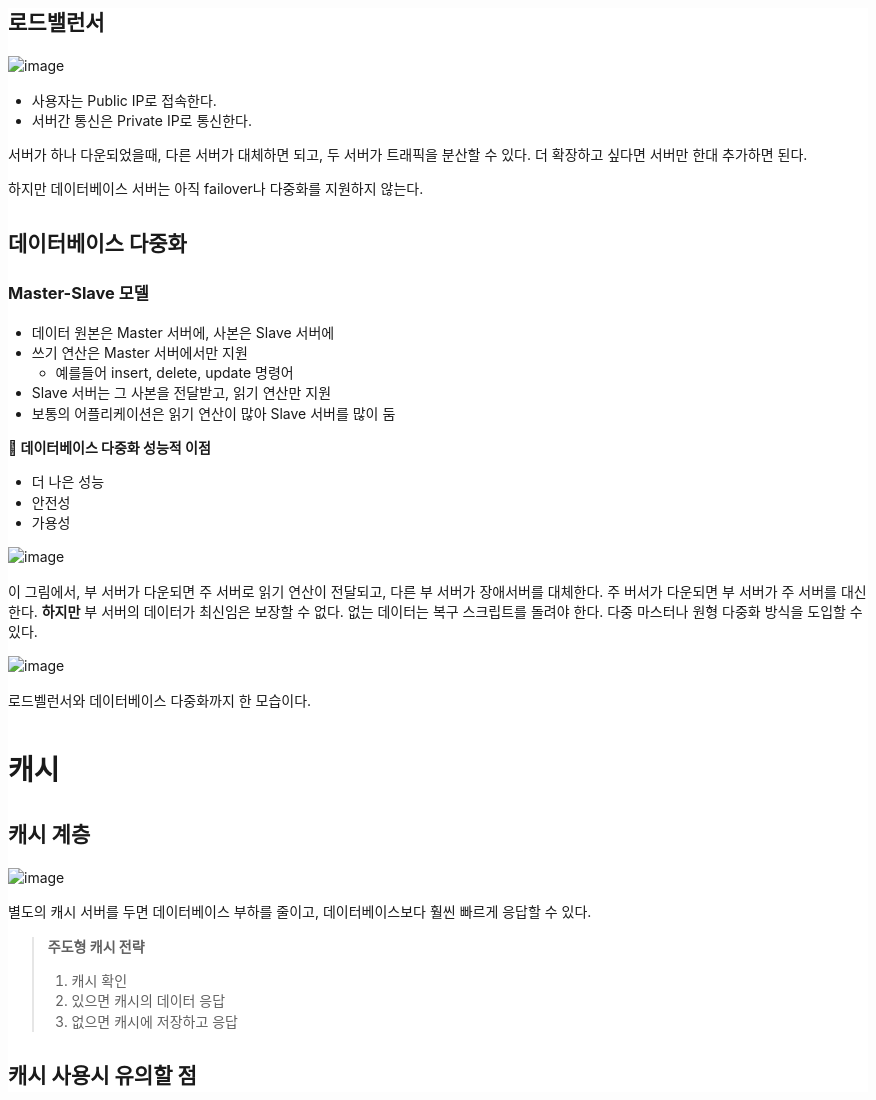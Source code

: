 ## 로드밸런서

<img width="600" alt="image" src="https://github.com/devyuseon/system-design-interview/assets/67352902/b799224f-fa61-41ae-8d8a-cd80f73b3cba">

- 사용자는 Public IP로 접속한다.
- 서버간 통신은 Private IP로 통신한다.

서버가 하나 다운되었을때, 다른 서버가 대체하면 되고, 두 서버가 트래픽을 분산할 수 있다. 더 확장하고 싶다면 서버만 한대 추가하면 된다.

하지만 데이터베이스 서버는 아직 failover나 다중화를 지원하지 않는다.

## 데이터베이스 다중화

### Master-Slave 모델

- 데이터 원본은 Master 서버에, 사본은 Slave 서버에
- 쓰기 연산은 Master 서버에서만 지원
  - 예를들어 insert, delete, update 명령어 
- Slave 서버는 그 사본을 전달받고, 읽기 연산만 지원
- 보통의 어플리케이션은 읽기 연산이 많아 Slave 서버를 많이 둠

**📍 데이터베이스 다중화 성능적 이점**

- 더 나은 성능
- 안전성
- 가용성

<img width="495" alt="image" src="https://github.com/devyuseon/system-design-interview/assets/67352902/af91b085-030c-485b-b748-01fde7fab57f">

이 그림에서, 부 서버가 다운되면 주 서버로 읽기 연산이 전달되고, 다른 부 서버가 장애서버를 대체한다.
주 버서가 다운되면 부 서버가 주 서버를 대신한다. **하지만** 부 서버의 데이터가 최신임은 보장할 수 없다.
없는 데이터는 복구 스크립트를 돌려야 한다. 다중 마스터나 원형 다중화 방식을 도입할 수 있다.

<img width="608" alt="image" src="https://github.com/devyuseon/system-design-interview/assets/67352902/f1577e2e-3f8d-4e4a-9f95-b34281b0e0b3">

로드벨런서와 데이터베이스 다중화까지 한 모습이다.

# 캐시

## 캐시 계층

<img width="598" alt="image" src="https://github.com/devyuseon/system-design-interview/assets/67352902/6a11cb74-3f55-4dc9-8ab8-68c0eae16458">

별도의 캐시 서버를 두면 데이터베이스 부하를 줄이고, 데이터베이스보다 훨씬 빠르게 응답할 수 있다.

> **주도형 캐시 전략**
> 1. 캐시 확인
> 2. 있으면 캐시의 데이터 응답
> 3. 없으면 캐시에 저장하고 응답

## 캐시 사용시 유의할 점

